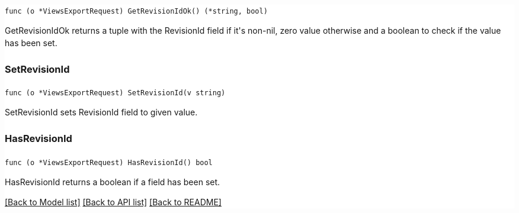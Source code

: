 `func (o *ViewsExportRequest) GetRevisionIdOk() (*string, bool)`

GetRevisionIdOk returns a tuple with the RevisionId field if it's non-nil, zero value otherwise
and a boolean to check if the value has been set.

### SetRevisionId

`func (o *ViewsExportRequest) SetRevisionId(v string)`

SetRevisionId sets RevisionId field to given value.

### HasRevisionId

`func (o *ViewsExportRequest) HasRevisionId() bool`

HasRevisionId returns a boolean if a field has been set.


[[Back to Model list]](../README.md#documentation-for-models) [[Back to API list]](../README.md#documentation-for-api-endpoints) [[Back to README]](../README.md)


